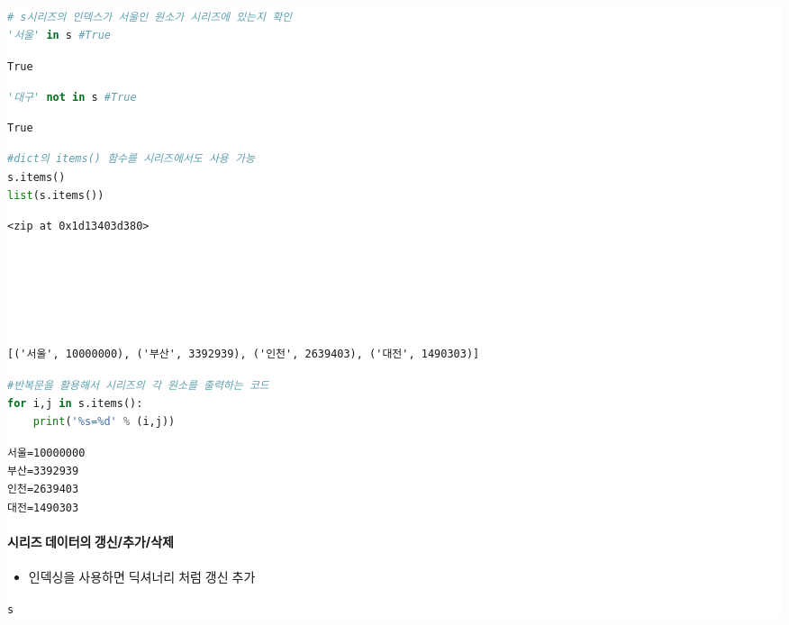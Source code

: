 


```python
# s시리즈의 인덱스가 서울인 원소가 시리즈에 있는지 확인
'서울' in s #True 
```




    True




```python
'대구' not in s #True
```




    True




```python
#dict의 items() 함수를 시리즈에서도 사용 가능
s.items()
list(s.items())
```




    <zip at 0x1d13403d380>






    [('서울', 10000000), ('부산', 3392939), ('인천', 2639403), ('대전', 1490303)]




```python
#반복문을 활용해서 시리즈의 각 원소를 출력하는 코드
for i,j in s.items():
    print('%s=%d' % (i,j))
```

    서울=10000000
    부산=3392939
    인천=2639403
    대전=1490303
    

#### 시리즈 데이터의 갱신/추가/삭제
- 인덱싱을 사용하면 딕셔너리 처럼 갱신 추가


```python
s
```


